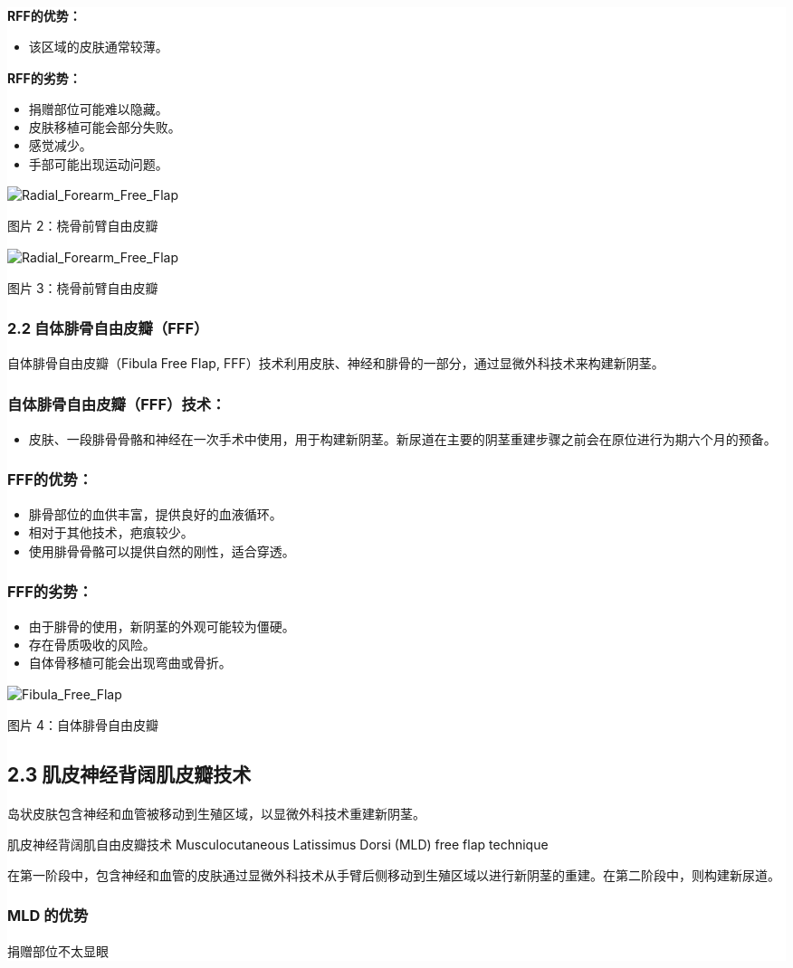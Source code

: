 **RFF的优势：**

- 该区域的皮肤通常较薄。

**RFF的劣势：**

- 捐赠部位可能难以隐藏。
- 皮肤移植可能会部分失败。
- 感觉减少。
- 手部可能出现运动问题。

![Radial_Forearm_Free_Flap](https://www.kamolhospital.com/uploads/service_content/32/data/649f88962381b.png)

图片 2：桡骨前臂自由皮瓣

![Radial_Forearm_Free_Flap](https://www.kamolhospital.com/uploads/service_content/32/data/649f889623945.png)

图片 3：桡骨前臂自由皮瓣

### 2.2 自体腓骨自由皮瓣（FFF）

自体腓骨自由皮瓣（Fibula Free Flap, FFF）技术利用皮肤、神经和腓骨的一部分，通过显微外科技术来构建新阴茎。

### **自体腓骨自由皮瓣（FFF）技术：**

- 皮肤、一段腓骨骨骼和神经在一次手术中使用，用于构建新阴茎。新尿道在主要的阴茎重建步骤之前会在原位进行为期六个月的预备。

### **FFF的优势：**

- 腓骨部位的血供丰富，提供良好的血液循环。
- 相对于其他技术，疤痕较少。
- 使用腓骨骨骼可以提供自然的刚性，适合穿透。

### FFF的劣势：

- 由于腓骨的使用，新阴茎的外观可能较为僵硬。
- 存在骨质吸收的风险。
- 自体骨移植可能会出现弯曲或骨折。

![Fibula_Free_Flap](https://www.kamolhospital.com/uploads/service_content/32/data/649f889623a64.png)

图片 4：自体腓骨自由皮瓣

## 2.3 肌皮神经背阔肌皮瓣技术

岛状皮肤包含神经和血管被移动到生殖区域，以显微外科技术重建新阴茎。

肌皮神经背阔肌自由皮瓣技术 Musculocutaneous Latissimus Dorsi (MLD) free flap technique

在第一阶段中，包含神经和血管的皮肤通过显微外科技术从手臂后侧移动到生殖区域以进行新阴茎的重建。在第二阶段中，则构建新尿道。

### MLD 的优势

捐赠部位不太显眼
